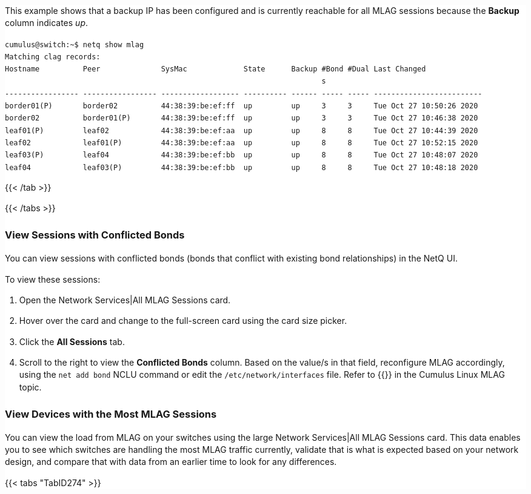 This example shows that a backup IP has been configured and is currently reachable for all MLAG sessions because the **Backup** column indicates *up*.

```
cumulus@switch:~$ netq show mlag
Matching clag records:
Hostname          Peer              SysMac             State      Backup #Bond #Dual Last Changed
                                                                         s
----------------- ----------------- ------------------ ---------- ------ ----- ----- -------------------------
border01(P)       border02          44:38:39:be:ef:ff  up         up     3     3     Tue Oct 27 10:50:26 2020
border02          border01(P)       44:38:39:be:ef:ff  up         up     3     3     Tue Oct 27 10:46:38 2020
leaf01(P)         leaf02            44:38:39:be:ef:aa  up         up     8     8     Tue Oct 27 10:44:39 2020
leaf02            leaf01(P)         44:38:39:be:ef:aa  up         up     8     8     Tue Oct 27 10:52:15 2020
leaf03(P)         leaf04            44:38:39:be:ef:bb  up         up     8     8     Tue Oct 27 10:48:07 2020
leaf04            leaf03(P)         44:38:39:be:ef:bb  up         up     8     8     Tue Oct 27 10:48:18 2020
```

{{< /tab >}}

{{< /tabs >}}

### View Sessions with Conflicted Bonds

You can view sessions with conflicted bonds (bonds that conflict with existing bond relationships) in the NetQ UI.

To view these sessions:

1. Open the Network Services|All MLAG Sessions card.

2. Hover over the card and change to the full-screen card using the card size picker.

3. Click the **All Sessions** tab.

4. Scroll to the right to view the **Conflicted Bonds** column. Based on the value/s in that field, reconfigure MLAG accordingly, using the `net add bond` NCLU command or edit the `/etc/network/interfaces` file. Refer to {{<exlink url="https://docs.cumulusnetworks.com/cumulus-linux-42/Layer-2/Multi-Chassis-Link-Aggregation-MLAG/#basic-configuration" text="Basic Configuration">}} in the Cumulus Linux MLAG topic.

### View Devices with the Most MLAG Sessions

You can view the load from MLAG on your switches using the large Network Services|All MLAG Sessions card. This data enables you to see which switches are handling the most MLAG traffic currently, validate that is what is expected based on your network design, and compare that with data from an earlier time to look for any differences.

{{< tabs "TabID274" >}}
